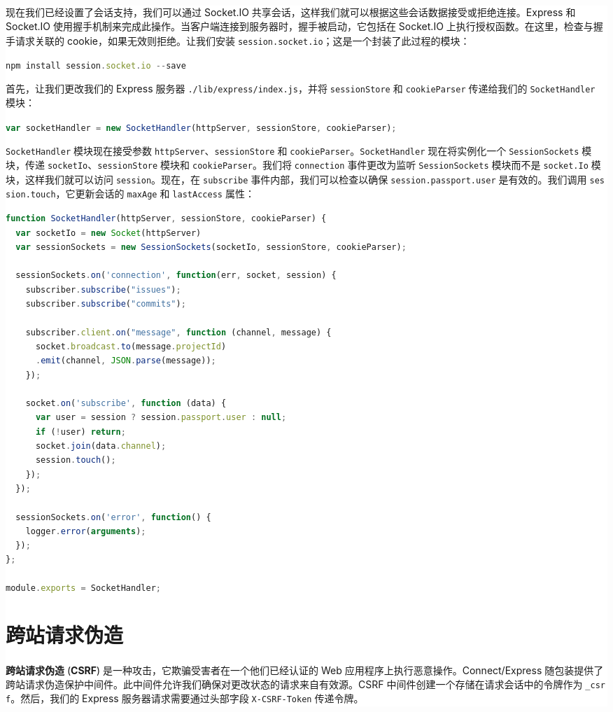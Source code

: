 现在我们已经设置了会话支持，我们可以通过 Socket.IO 共享会话，这样我们就可以根据这些会话数据接受或拒绝连接。Express 和 Socket.IO 使用握手机制来完成此操作。当客户端连接到服务器时，握手被启动，它包括在 Socket.IO 上执行授权函数。在这里，检查与握手请求关联的 cookie，如果无效则拒绝。让我们安装 `session.socket.io`；这是一个封装了此过程的模块：

```js
npm install session.socket.io --save

```

首先，让我们更改我们的 Express 服务器 `./lib/express/index.js`，并将 `sessionStore` 和 `cookieParser` 传递给我们的 `SocketHandler` 模块：

```js
var socketHandler = new SocketHandler(httpServer, sessionStore, cookieParser);
```

`SocketHandler` 模块现在接受参数 `httpServer`、`sessionStore` 和 `cookieParser`。`SocketHandler` 现在将实例化一个 `SessionSockets` 模块，传递 `socketIo`、`sessionStore` 模块和 `cookieParser`。我们将 `connection` 事件更改为监听 `SessionSockets` 模块而不是 `socket.Io` 模块，这样我们就可以访问 `session`。现在，在 `subscribe` 事件内部，我们可以检查以确保 `session.passport.user` 是有效的。我们调用 `session.touch`，它更新会话的 `maxAge` 和 `lastAccess` 属性：

```js
function SocketHandler(httpServer, sessionStore, cookieParser) {
  var socketIo = new Socket(httpServer)
  var sessionSockets = new SessionSockets(socketIo, sessionStore, cookieParser);

  sessionSockets.on('connection', function(err, socket, session) {
    subscriber.subscribe("issues");
    subscriber.subscribe("commits");

    subscriber.client.on("message", function (channel, message) {
      socket.broadcast.to(message.projectId)
      .emit(channel, JSON.parse(message));
    });

    socket.on('subscribe', function (data) {
      var user = session ? session.passport.user : null;
      if (!user) return;
      socket.join(data.channel);
      session.touch();
    });
  });

  sessionSockets.on('error', function() {
    logger.error(arguments);
  });
};

module.exports = SocketHandler;
```

# 跨站请求伪造

**跨站请求伪造** (**CSRF**) 是一种攻击，它欺骗受害者在一个他们已经认证的 Web 应用程序上执行恶意操作。Connect/Express 随包装提供了跨站请求伪造保护中间件。此中间件允许我们确保对更改状态的请求来自有效源。CSRF 中间件创建一个存储在请求会话中的令牌作为 `_csrf`。然后，我们的 Express 服务器请求需要通过头部字段 `X-CSRF-Token` 传递令牌。
